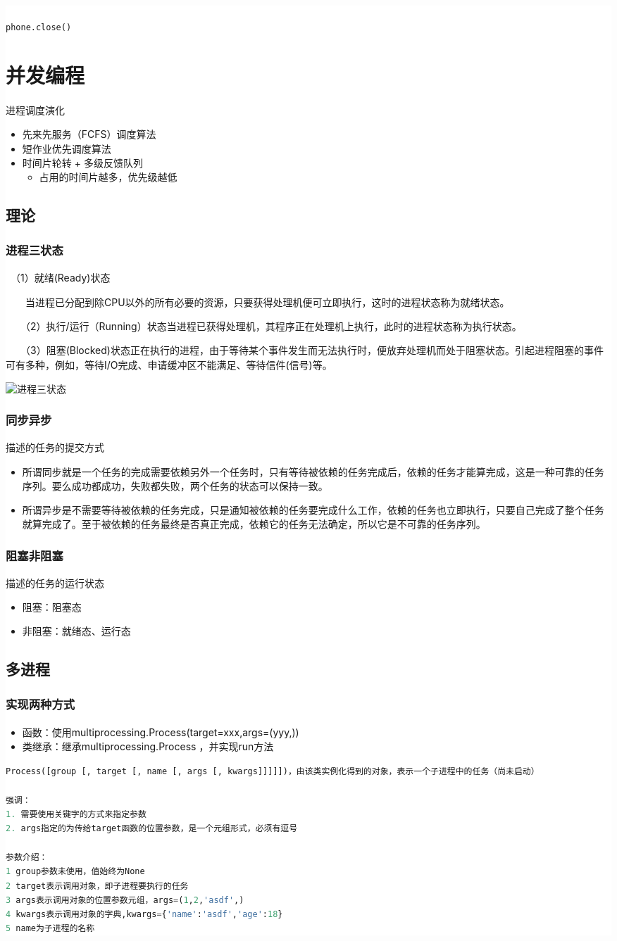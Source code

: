 ```python

phone.close()
```

# 并发编程

进程调度演化

* 先来先服务（FCFS）调度算法
* 短作业优先调度算法
* 时间片轮转 + 多级反馈队列
  * 占用的时间片越多，优先级越低

## 理论

### 进程三状态

　（1）就绪(Ready)状态

　　当进程已分配到除CPU以外的所有必要的资源，只要获得处理机便可立即执行，这时的进程状态称为就绪状态。

　　（2）执行/运行（Running）状态当进程已获得处理机，其程序正在处理机上执行，此时的进程状态称为执行状态。

　　（3）阻塞(Blocked)状态正在执行的进程，由于等待某个事件发生而无法执行时，便放弃处理机而处于阻塞状态。引起进程阻塞的事件可有多种，例如，等待I/O完成、申请缓冲区不能满足、等待信件(信号)等。

![进程三状态](../img/thread_status.png)

### 同步异步

描述的任务的提交方式

* 所谓同步就是一个任务的完成需要依赖另外一个任务时，只有等待被依赖的任务完成后，依赖的任务才能算完成，这是一种可靠的任务序列。要么成功都成功，失败都失败，两个任务的状态可以保持一致。

* 所谓异步是不需要等待被依赖的任务完成，只是通知被依赖的任务要完成什么工作，依赖的任务也立即执行，只要自己完成了整个任务就算完成了。至于被依赖的任务最终是否真正完成，依赖它的任务无法确定，所以它是不可靠的任务序列。

### 阻塞非阻塞

描述的任务的运行状态

* 阻塞：阻塞态

* 非阻塞：就绪态、运行态

## 多进程

### 实现两种方式

* 函数：使用multiprocessing.Process(target=xxx,args=(yyy,))
* 类继承：继承multiprocessing.Process ，并实现run方法

```python
Process([group [, target [, name [, args [, kwargs]]]]])，由该类实例化得到的对象，表示一个子进程中的任务（尚未启动）

强调：
1. 需要使用关键字的方式来指定参数
2. args指定的为传给target函数的位置参数，是一个元组形式，必须有逗号

参数介绍：
1 group参数未使用，值始终为None
2 target表示调用对象，即子进程要执行的任务
3 args表示调用对象的位置参数元组，args=(1,2,'asdf',)
4 kwargs表示调用对象的字典,kwargs={'name':'asdf','age':18}
5 name为子进程的名称

```